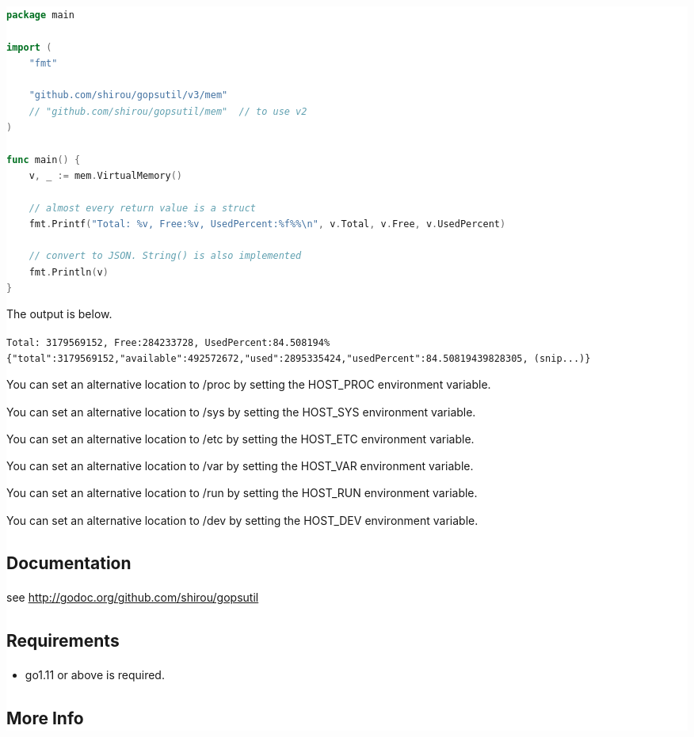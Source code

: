 ```go
package main

import (
    "fmt"

    "github.com/shirou/gopsutil/v3/mem"
    // "github.com/shirou/gopsutil/mem"  // to use v2
)

func main() {
    v, _ := mem.VirtualMemory()

    // almost every return value is a struct
    fmt.Printf("Total: %v, Free:%v, UsedPercent:%f%%\n", v.Total, v.Free, v.UsedPercent)

    // convert to JSON. String() is also implemented
    fmt.Println(v)
}
```

The output is below.

    Total: 3179569152, Free:284233728, UsedPercent:84.508194%
    {"total":3179569152,"available":492572672,"used":2895335424,"usedPercent":84.50819439828305, (snip...)}

You can set an alternative location to /proc by setting the HOST_PROC
environment variable.

You can set an alternative location to /sys by setting the HOST_SYS
environment variable.

You can set an alternative location to /etc by setting the HOST_ETC
environment variable.

You can set an alternative location to /var by setting the HOST_VAR
environment variable.

You can set an alternative location to /run by setting the HOST_RUN
environment variable.

You can set an alternative location to /dev by setting the HOST_DEV
environment variable.

## Documentation

see http://godoc.org/github.com/shirou/gopsutil

## Requirements

- go1.11 or above is required.

## More Info
